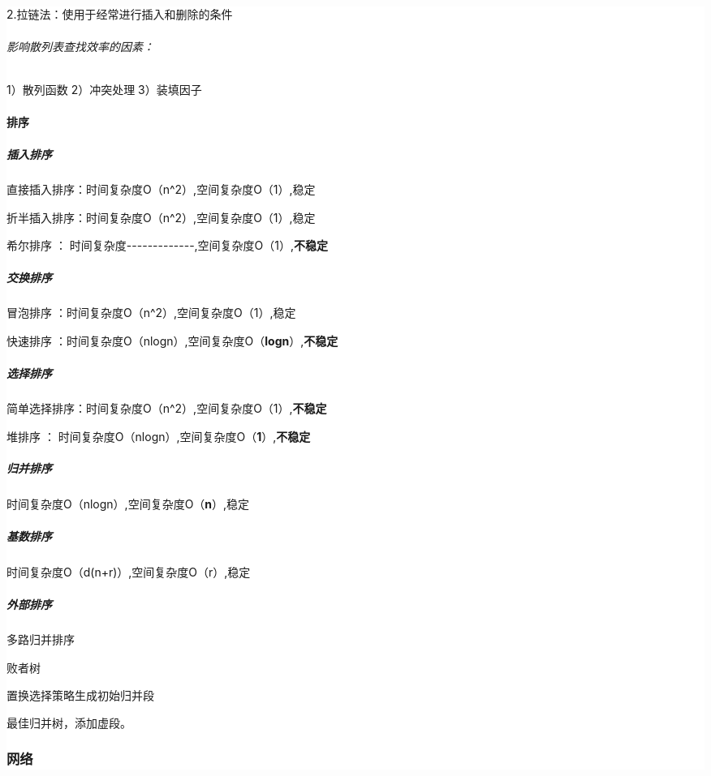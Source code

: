 2.拉链法：使用于经常进行插入和删除的条件

###### 影响散列表查找效率的因素：

1）散列函数  2）冲突处理   3）装填因子

#### 排序

##### 插入排序

直接插入排序：时间复杂度O（n^2）,空间复杂度O（1）,稳定

折半插入排序：时间复杂度O（n^2）,空间复杂度O（1）,稳定

希尔排序        ： 时间复杂度-------------,空间复杂度O（1）,**不稳定**

##### 交换排序

冒泡排序        ：时间复杂度O（n^2）,空间复杂度O（1）,稳定

快速排序        ：时间复杂度O（nlogn）,空间复杂度O（**logn**）,**不稳定**

##### 选择排序

简单选择排序：时间复杂度O（n^2）,空间复杂度O（1）,**不稳定**

堆排序            ： 时间复杂度O（nlogn）,空间复杂度O（**1**）,**不稳定**

##### 归并排序

时间复杂度O（nlogn）,空间复杂度O（**n**）,稳定

##### 基数排序

时间复杂度O（d(n+r)）,空间复杂度O（r）,稳定

##### 外部排序

多路归并排序

败者树

置换选择策略生成初始归并段

最佳归并树，添加虚段。

### 网络















